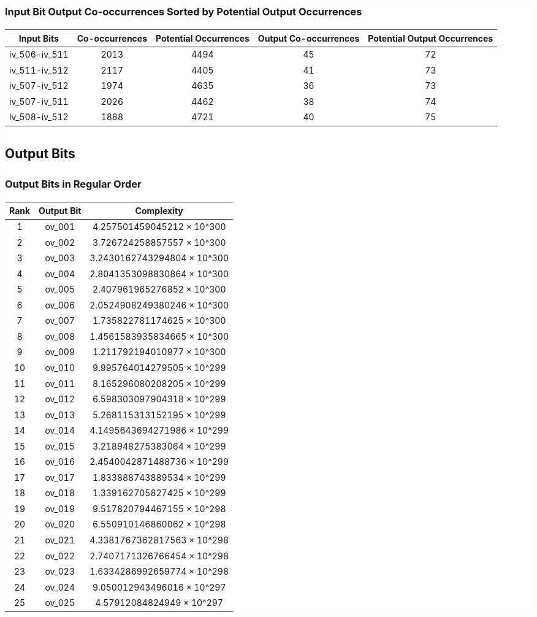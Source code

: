 ### Input Bit Output Co-occurrences Sorted by Potential Output Occurrences

| Input Bits | Co-occurrences | Potential Occurrences | Output Co-occurrences | Potential Output Occurrences |
|:----------:|:--------------:|:---------------------:|:---------------------:|:----------------------------:|
| iv_506-iv_511 | 2013 | 4494 | 45 | 72 |
| iv_511-iv_512 | 2117 | 4405 | 41 | 73 |
| iv_507-iv_512 | 1974 | 4635 | 36 | 73 |
| iv_507-iv_511 | 2026 | 4462 | 38 | 74 |
| iv_508-iv_512 | 1888 | 4721 | 40 | 75 |

## Output Bits

### Output Bits in Regular Order

| Rank | Output Bit | Complexity |
|:----:|:----------:|:----------:|
| 1 | ov_001 | 4.257501459045212 × 10^300 |
| 2 | ov_002 | 3.726724258857557 × 10^300 |
| 3 | ov_003 | 3.2430162743294804 × 10^300 |
| 4 | ov_004 | 2.8041353098830864 × 10^300 |
| 5 | ov_005 | 2.407961965276852 × 10^300 |
| 6 | ov_006 | 2.0524908249380246 × 10^300 |
| 7 | ov_007 | 1.735822781174625 × 10^300 |
| 8 | ov_008 | 1.4561583935834665 × 10^300 |
| 9 | ov_009 | 1.211792194010977 × 10^300 |
| 10 | ov_010 | 9.995764014279505 × 10^299 |
| 11 | ov_011 | 8.165296080208205 × 10^299 |
| 12 | ov_012 | 6.598303097904318 × 10^299 |
| 13 | ov_013 | 5.268115313152195 × 10^299 |
| 14 | ov_014 | 4.1495643694271986 × 10^299 |
| 15 | ov_015 | 3.218948275383064 × 10^299 |
| 16 | ov_016 | 2.4540042871488736 × 10^299 |
| 17 | ov_017 | 1.833888743889534 × 10^299 |
| 18 | ov_018 | 1.339162705827425 × 10^299 |
| 19 | ov_019 | 9.517820794467155 × 10^298 |
| 20 | ov_020 | 6.550910146860062 × 10^298 |
| 21 | ov_021 | 4.3381767362817563 × 10^298 |
| 22 | ov_022 | 2.7407171326766454 × 10^298 |
| 23 | ov_023 | 1.6334286992659774 × 10^298 |
| 24 | ov_024 | 9.050012943496016 × 10^297 |
| 25 | ov_025 | 4.57912084824949 × 10^297 |